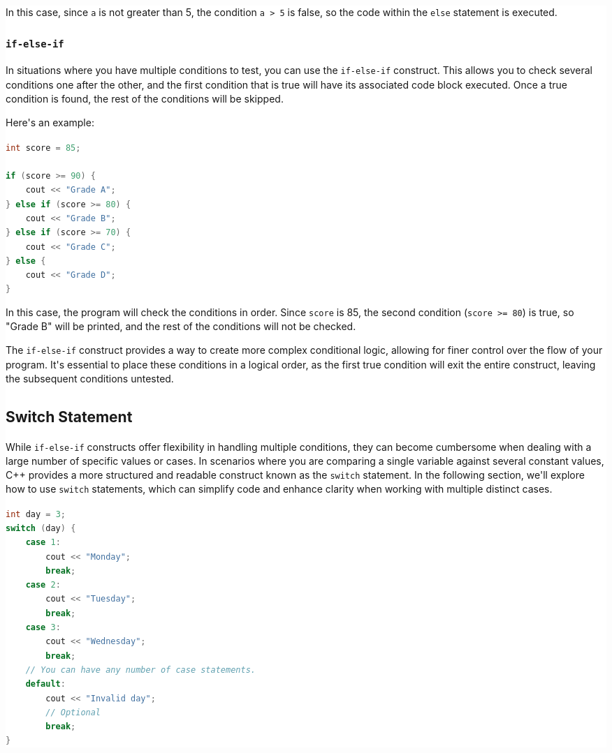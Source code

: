 In this case, since `a` is not greater than 5, the condition `a > 5` is false, so the code within the `else` statement is executed.

### `if-else-if`

In situations where you have multiple conditions to test, you can use the `if-else-if` construct. This allows you to check several conditions one after the other, and the first condition that is true will have its associated code block executed. Once a true condition is found, the rest of the conditions will be skipped.

Here's an example:

```c++
int score = 85;

if (score >= 90) {
    cout << "Grade A";
} else if (score >= 80) {
    cout << "Grade B";
} else if (score >= 70) {
    cout << "Grade C";
} else {
    cout << "Grade D";
}
```

In this case, the program will check the conditions in order. Since `score` is 85, the second condition (`score >= 80`) is true, so "Grade B" will be printed, and the rest of the conditions will not be checked.

The `if-else-if` construct provides a way to create more complex conditional logic, allowing for finer control over the flow of your program. It's essential to place these conditions in a logical order, as the first true condition will exit the entire construct, leaving the subsequent conditions untested.

## Switch Statement

While `if-else-if` constructs offer flexibility in handling multiple conditions, they can become cumbersome when dealing with a large number of specific values or cases. In scenarios where you are comparing a single variable against several constant values, C++ provides a more structured and readable construct known as the `switch` statement. In the following section, we'll explore how to use `switch` statements, which can simplify code and enhance clarity when working with multiple distinct cases.

```c++
int day = 3;
switch (day) {
    case 1:
        cout << "Monday";
        break;
    case 2:
        cout << "Tuesday";
        break;
    case 3:
        cout << "Wednesday";
        break;
    // You can have any number of case statements.
    default: 
        cout << "Invalid day";
        // Optional
        break;
}
```
